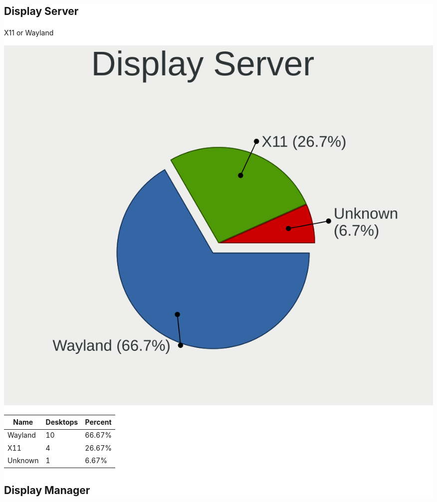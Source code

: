 Display Server
--------------

X11 or Wayland

![Display Server](./images/pie_chart/os_display_server.svg)


| Name    | Desktops | Percent |
|---------|----------|---------|
| Wayland | 10       | 66.67%  |
| X11     | 4        | 26.67%  |
| Unknown | 1        | 6.67%   |

Display Manager
---------------
